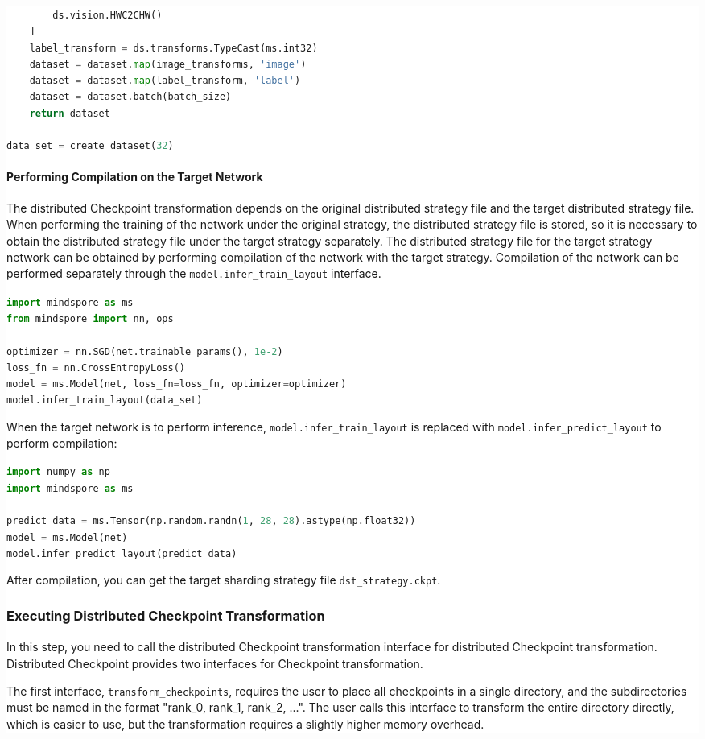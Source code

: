 ```python
        ds.vision.HWC2CHW()
    ]
    label_transform = ds.transforms.TypeCast(ms.int32)
    dataset = dataset.map(image_transforms, 'image')
    dataset = dataset.map(label_transform, 'label')
    dataset = dataset.batch(batch_size)
    return dataset

data_set = create_dataset(32)
```

#### Performing Compilation on the Target Network

The distributed Checkpoint transformation depends on the original distributed strategy file and the target distributed strategy file. When performing the training of the network under the original strategy, the distributed strategy file is stored, so it is necessary to obtain the distributed strategy file under the target strategy separately. The distributed strategy file for the target strategy network can be obtained by performing compilation of the network with the target strategy. Compilation of the network can be performed separately through the `model.infer_train_layout` interface.

```python
import mindspore as ms
from mindspore import nn, ops

optimizer = nn.SGD(net.trainable_params(), 1e-2)
loss_fn = nn.CrossEntropyLoss()
model = ms.Model(net, loss_fn=loss_fn, optimizer=optimizer)
model.infer_train_layout(data_set)
```

When the target network is to perform inference, `model.infer_train_layout` is replaced with `model.infer_predict_layout` to perform compilation:

```python
import numpy as np
import mindspore as ms

predict_data = ms.Tensor(np.random.randn(1, 28, 28).astype(np.float32))
model = ms.Model(net)
model.infer_predict_layout(predict_data)
```

After compilation, you can get the target sharding strategy file `dst_strategy.ckpt`.

### Executing Distributed Checkpoint Transformation

In this step, you need to call the distributed Checkpoint transformation interface for distributed Checkpoint transformation. Distributed Checkpoint provides two interfaces for Checkpoint transformation.

The first interface, `transform_checkpoints`, requires the user to place all checkpoints in a single directory, and the subdirectories must be named in the format "rank_0, rank_1, rank_2, ...". The user calls this interface to transform the entire directory directly, which is easier to use, but the transformation requires a slightly higher memory overhead.
